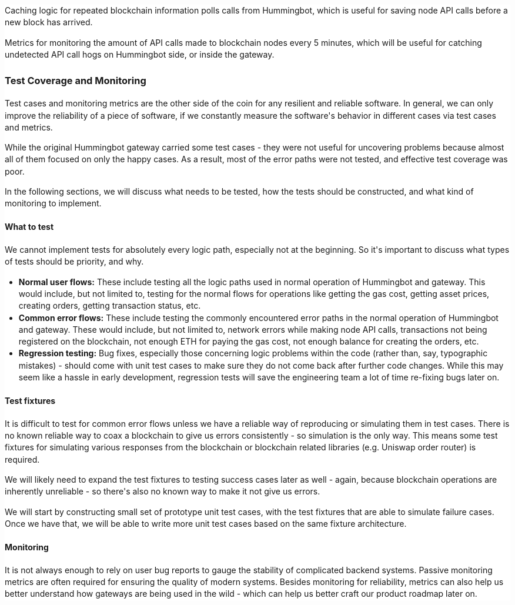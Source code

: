 Caching logic for repeated blockchain information polls calls from Hummingbot, which is useful for saving node API calls before a new block has arrived.

Metrics for monitoring the amount of API calls made to blockchain nodes every 5 minutes, which will be useful for catching undetected API call hogs on Hummingbot side, or inside the gateway.

### Test Coverage and Monitoring

Test cases and monitoring metrics are the other side of the coin for any resilient and reliable software. In general, we can only improve the reliability of a piece of software, if we constantly measure the software's behavior in different cases via test cases and metrics.

While the original Hummingbot gateway carried some test cases - they were not useful for uncovering problems because almost all of them focused on only the happy cases. As a result, most of the error paths were not tested, and effective test coverage was poor.

In the following sections, we will discuss what needs to be tested, how the tests should be constructed, and what kind of monitoring to implement.

#### What to test

We cannot implement tests for absolutely every logic path, especially not at the beginning. So it's important to discuss what types of tests should be priority, and why.

* **Normal user flows:** These include testing all the logic paths used in normal operation of Hummingbot and gateway. This would include, but not limited to, testing for the normal flows for operations like getting the gas cost, getting asset prices, creating orders, getting transaction status, etc.
* **Common error flows:** These include testing the commonly encountered error paths in the normal operation of Hummingbot and gateway. These would include, but not limited to, network errors while making node API calls, transactions not being registered on the blockchain, not enough ETH for paying the gas cost, not enough balance for creating the orders, etc.
* **Regression testing:** Bug fixes, especially those concerning logic problems within the code (rather than, say, typographic mistakes) - should come with unit test cases to make sure they do not come back after further code changes. While this may seem like a hassle in early development, regression tests will save the engineering team a lot of time re-fixing bugs later on.

#### Test fixtures

It is difficult to test for common error flows unless we have a reliable way of reproducing or simulating them in test cases. There is no known reliable way to coax a blockchain to give us errors consistently - so simulation is the only way. This means some test fixtures for simulating various responses from the blockchain or blockchain related libraries (e.g. Uniswap order router) is required.

We will likely need to expand the test fixtures to testing success cases later as well - again, because blockchain operations are inherently unreliable - so there's also no known way to make it not give us errors.

We will start by constructing small set of prototype unit test cases, with the test fixtures that are able to simulate failure cases. Once we have that, we will be able to write more unit test cases based on the same fixture architecture.

#### Monitoring

It is not always enough to rely on user bug reports to gauge the stability of complicated backend systems. Passive monitoring metrics are often required for ensuring the quality of modern systems. Besides monitoring for reliability, metrics can also help us better understand how gateways are being used in the wild - which can help us better craft our product roadmap later on.
